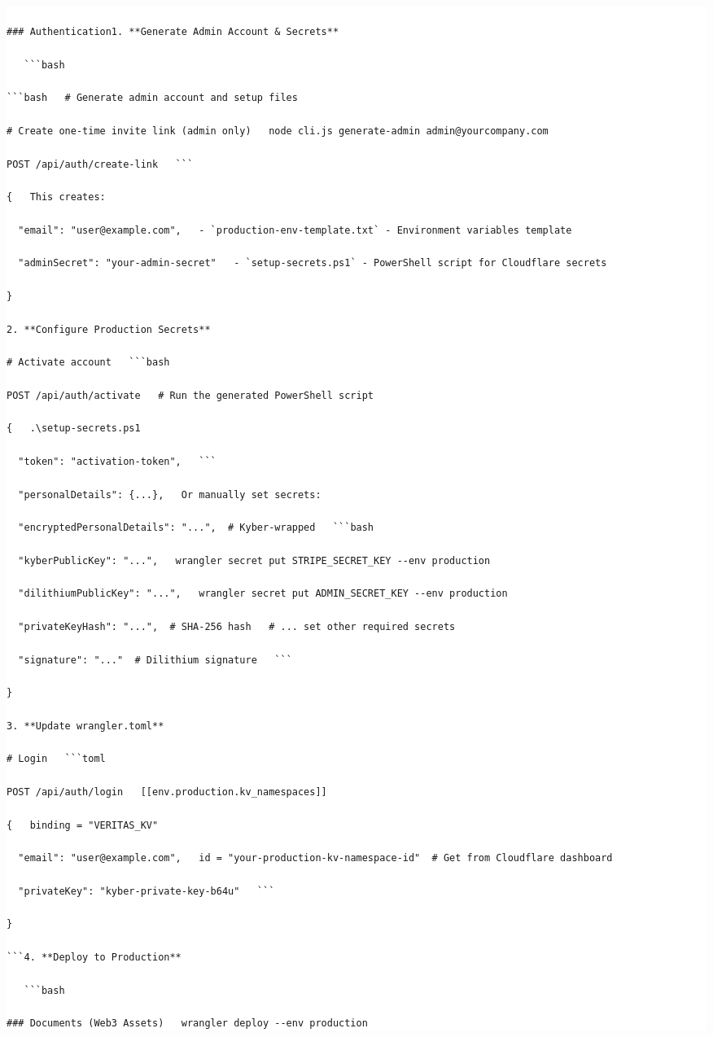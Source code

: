 ``````

### Authentication1. **Generate Admin Account & Secrets**

   ```bash

```bash   # Generate admin account and setup files

# Create one-time invite link (admin only)   node cli.js generate-admin admin@yourcompany.com

POST /api/auth/create-link   ```

{   This creates:

  "email": "user@example.com",   - `production-env-template.txt` - Environment variables template

  "adminSecret": "your-admin-secret"   - `setup-secrets.ps1` - PowerShell script for Cloudflare secrets

}

2. **Configure Production Secrets**

# Activate account   ```bash

POST /api/auth/activate   # Run the generated PowerShell script

{   .\setup-secrets.ps1

  "token": "activation-token",   ```

  "personalDetails": {...},   Or manually set secrets:

  "encryptedPersonalDetails": "...",  # Kyber-wrapped   ```bash

  "kyberPublicKey": "...",   wrangler secret put STRIPE_SECRET_KEY --env production

  "dilithiumPublicKey": "...",   wrangler secret put ADMIN_SECRET_KEY --env production

  "privateKeyHash": "...",  # SHA-256 hash   # ... set other required secrets

  "signature": "..."  # Dilithium signature   ```

}

3. **Update wrangler.toml**

# Login   ```toml

POST /api/auth/login   [[env.production.kv_namespaces]]

{   binding = "VERITAS_KV"

  "email": "user@example.com",   id = "your-production-kv-namespace-id"  # Get from Cloudflare dashboard

  "privateKey": "kyber-private-key-b64u"   ```

}

```4. **Deploy to Production**

   ```bash

### Documents (Web3 Assets)   wrangler deploy --env production
``````